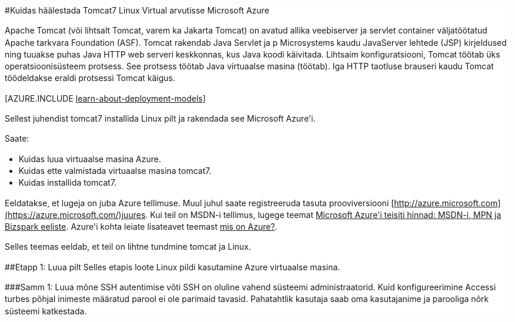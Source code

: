 <properties
    pageTitle="Apache Tomcat Linux VM häälestamine | Microsoft Azure'i"
    description="Siit saate teada, kuidas häälestada Apache Tomcat7 abil Azure'i virtuaalarvuti (VM) töötab Linux."
    services="virtual-machines-linux"
    documentationCenter=""
    authors="NingKuang"
    manager="timlt"
    editor=""
    tags="azure-service-management"/>

<tags
    ms.service="virtual-machines-linux"
    ms.workload="infrastructure-services"
    ms.tgt_pltfrm="vm-linux"
    ms.devlang="na"
    ms.topic="article"
    ms.date="12/15/2015"
    ms.author="ningk"/>

#<a name="how-to-set-up-tomcat7-on-a-linux-virtual-machine-with-microsoft-azure"></a>Kuidas häälestada Tomcat7 Linux Virtual arvutisse Microsoft Azure

Apache Tomcat (või lihtsalt Tomcat, varem ka Jakarta Tomcat) on avatud allika veebiserver ja servlet container väljatöötatud Apache tarkvara Foundation (ASF). Tomcat rakendab Java Servlet ja p Microsystems kaudu JavaServer lehtede (JSP) kirjeldused ning tuuakse puhas Java HTTP web serveri keskkonnas, kus Java koodi käivitada. Lihtsaim konfiguratsiooni, Tomcat töötab üks operatsioonisüsteem protsess. See protsess töötab Java virtuaalse masina (töötab). Iga HTTP taotluse brauseri kaudu Tomcat töödeldakse eraldi protsessi Tomcat käigus.  

[AZURE.INCLUDE [learn-about-deployment-models](../../includes/learn-about-deployment-models-classic-include.md)]


Sellest juhendist tomcat7 installida Linux pilt ja rakendada see Microsoft Azure'i.  

Saate:  

-   Kuidas luua virtuaalse masina Azure.
-   Kuidas ette valmistada virtuaalse masina tomcat7.
-   Kuidas installida tomcat7.

Eeldatakse, et lugeja on juba Azure tellimuse.  Muul juhul saate registreeruda tasuta prooviversiooni [http://azure.microsoft.com](https://azure.microsoft.com/)juures. Kui teil on MSDN-i tellimus, lugege teemat [Microsoft Azure'i teisiti hinnad: MSDN-i, MPN ja Bizspark eeliste](https://azure.microsoft.com/pricing/member-offers/msdn-benefits/?c=14-39). Azure'i kohta leiate lisateavet teemast [mis on Azure?](https://azure.microsoft.com/overview/what-is-azure/).

Selles teemas eeldab, et teil on lihtne tundmine tomcat ja Linux.  

##<a name="phase-1-create-an-image"></a>Etapp 1: Luua pilt
Selles etapis loote Linux pildi kasutamine Azure virtuaalse masina.  

###<a name="step-1-generate-an-ssh-authentication-key"></a>Samm 1: Luua mõne SSH autentimise võti
SSH on oluline vahend süsteemi administraatorid. Kuid konfigureerimine Accessi turbes põhjal inimeste määratud parool ei ole parimaid tavasid. Pahatahtlik kasutaja saab oma kasutajanime ja parooliga nõrk süsteemi katkestada.
